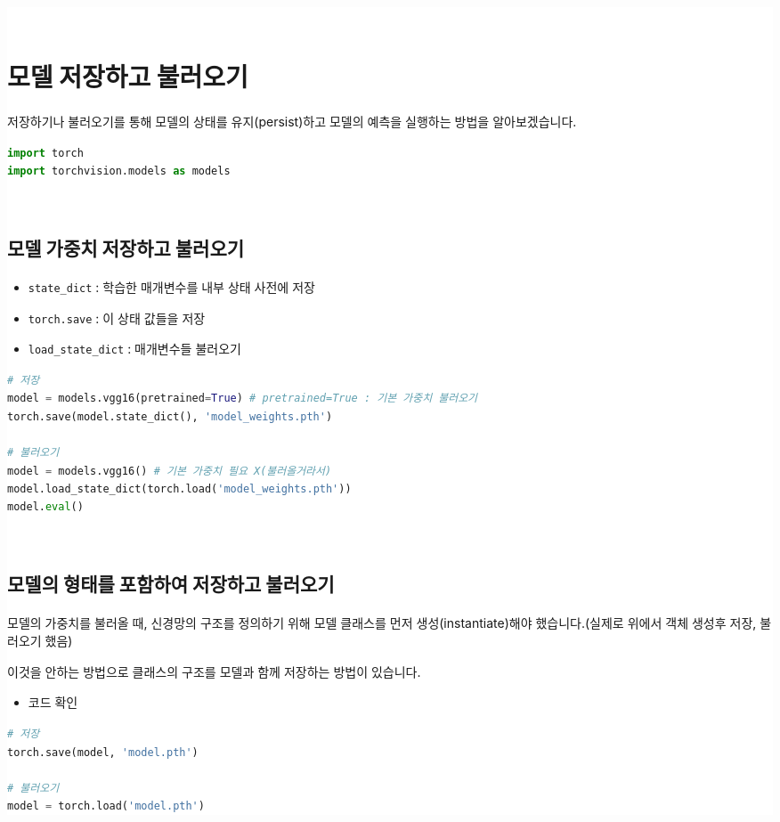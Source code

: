 <br>

# 모델 저장하고 불러오기

저장하기나 불러오기를 통해 모델의 상태를 유지(persist)하고 모델의 예측을 실행하는 방법을 알아보겠습니다.



```python
import torch
import torchvision.models as models
```

<br>

## 모델 가중치 저장하고 불러오기

* `state_dict` : 학습한 매개변수를 내부 상태 사전에 저장

* `torch.save` : 이 상태 값들을 저장

* `load_state_dict` : 매개변수들 불러오기



```python
# 저장
model = models.vgg16(pretrained=True) # pretrained=True : 기본 가중치 불러오기
torch.save(model.state_dict(), 'model_weights.pth')

# 불러오기
model = models.vgg16() # 기본 가중치 필요 X(불러올거라서)
model.load_state_dict(torch.load('model_weights.pth'))
model.eval()
```

<br>

## 모델의 형태를 포함하여 저장하고 불러오기

모델의 가중치를 불러올 때, 신경망의 구조를 정의하기 위해 모델 클래스를 먼저 생성(instantiate)해야 했습니다.(실제로 위에서 객체 생성후 저장, 불러오기 했음)  



이것을 안하는 방법으로 클래스의 구조를 모델과 함께 저장하는 방법이 있습니다.

* 코드 확인



```python
# 저장
torch.save(model, 'model.pth')

# 불러오기
model = torch.load('model.pth')
```
